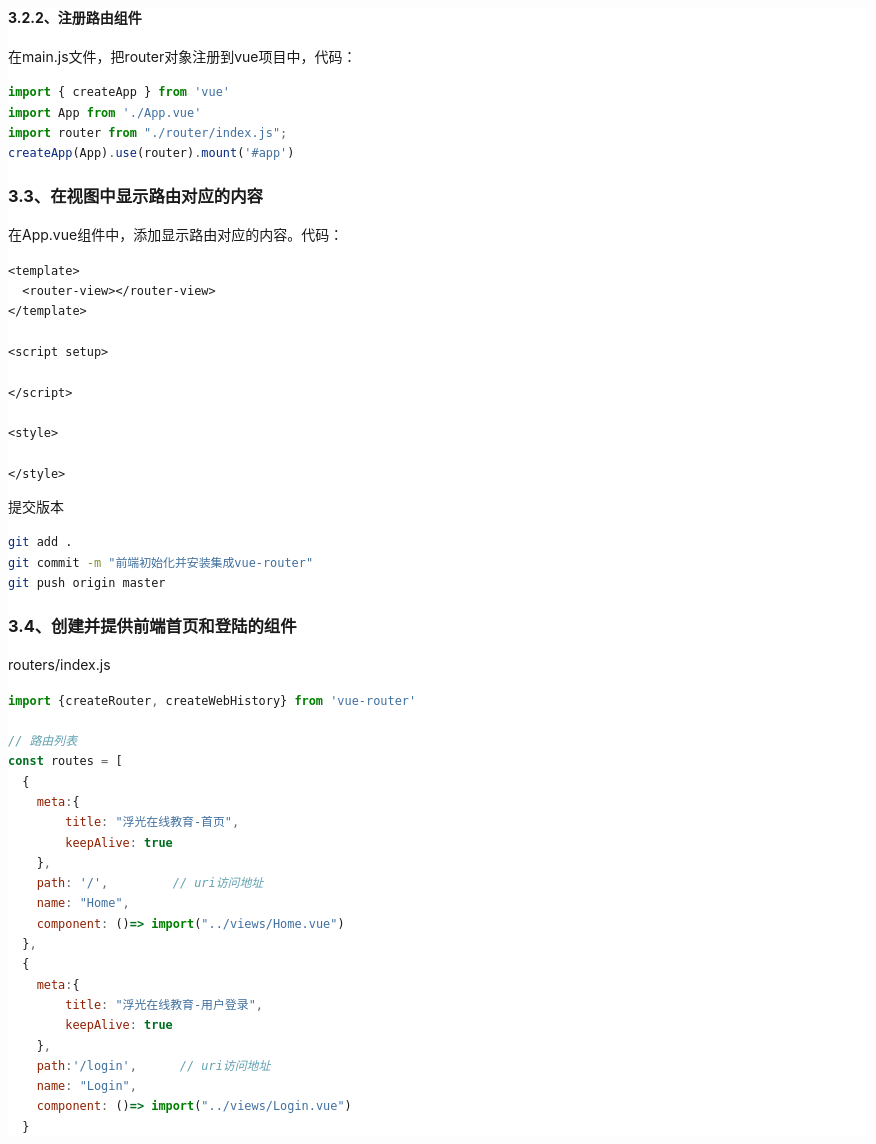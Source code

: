 

#### 3.2.2、注册路由组件

在main.js文件，把router对象注册到vue项目中，代码：

```javascript
import { createApp } from 'vue'
import App from './App.vue'
import router from "./router/index.js";
createApp(App).use(router).mount('#app')
```



### 3.3、在视图中显示路由对应的内容

在App.vue组件中，添加显示路由对应的内容。代码：

```vue
<template>
  <router-view></router-view>
</template>

<script setup>

</script>

<style>

</style>
```

提交版本

```bash
git add .
git commit -m "前端初始化并安装集成vue-router"
git push origin master
```



### 3.4、创建并提供前端首页和登陆的组件

routers/index.js

```javascript
import {createRouter, createWebHistory} from 'vue-router'

// 路由列表
const routes = [
  {
    meta:{
        title: "浮光在线教育-首页",
        keepAlive: true
    },
    path: '/',         // uri访问地址
    name: "Home",
    component: ()=> import("../views/Home.vue")
  },
  {
    meta:{
        title: "浮光在线教育-用户登录",
        keepAlive: true
    },
    path:'/login',      // uri访问地址
    name: "Login",
    component: ()=> import("../views/Login.vue")
  }
```